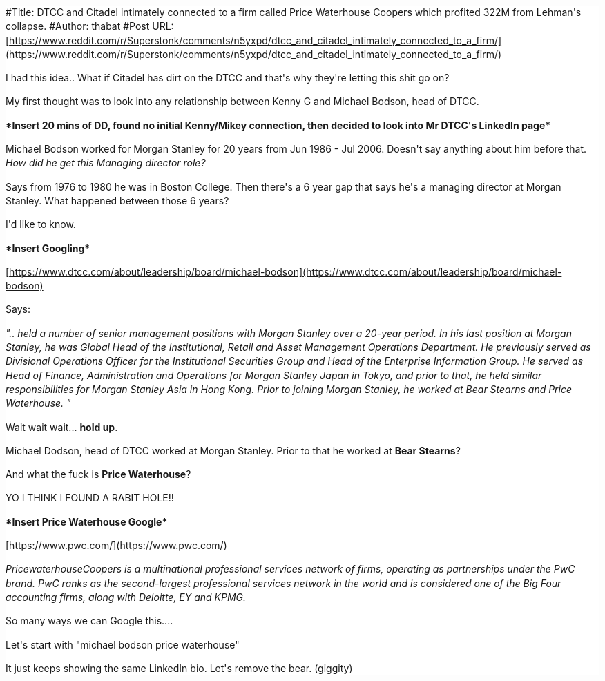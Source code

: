 #Title: DTCC and Citadel intimately connected to a firm called Price Waterhouse Coopers which profited 322M from Lehman's collapse.
#Author: thabat
#Post URL: [https://www.reddit.com/r/Superstonk/comments/n5yxpd/dtcc_and_citadel_intimately_connected_to_a_firm/](https://www.reddit.com/r/Superstonk/comments/n5yxpd/dtcc_and_citadel_intimately_connected_to_a_firm/)


I had this idea.. What if Citadel has dirt on the DTCC and that's why they're letting this shit go on?

My first thought was to look into any relationship between Kenny G and Michael Bodson, head of DTCC.

**\*Insert 20 mins of DD, found no initial Kenny/Mikey connection, then decided to look into Mr DTCC's LinkedIn page\***

Michael Bodson worked for Morgan Stanley for 20 years from  Jun 1986 - Jul 2006. Doesn't say anything about him before that. *How did he get this Managing director role?*

Says from 1976 to 1980 he was in Boston College. Then there's a 6 year gap that says he's a managing director at Morgan Stanley. What happened between those 6 years?

I'd like to know.

**\*Insert Googling\***

[https://www.dtcc.com/about/leadership/board/michael-bodson](https://www.dtcc.com/about/leadership/board/michael-bodson)

Says:

*".. held a number of senior management positions with Morgan Stanley over a 20-year period. In his last position at Morgan Stanley, he was Global Head of the Institutional, Retail and Asset Management Operations Department. He previously served as Divisional Operations Officer for the Institutional Securities Group and Head of the Enterprise Information Group. He served as Head of Finance, Administration and Operations for Morgan Stanley Japan in Tokyo, and prior to that, he held similar responsibilities for Morgan Stanley Asia in Hong Kong. Prior to joining Morgan Stanley, he worked at Bear Stearns and Price Waterhouse. "*

Wait wait wait... **hold up**.

Michael Dodson, head of DTCC worked at Morgan Stanley. Prior to that he worked at **Bear Stearns**?

And what the fuck is **Price Waterhouse**?

YO I THINK I FOUND A RABIT HOLE!!

**\*Insert Price Waterhouse Google\***

[https://www.pwc.com/](https://www.pwc.com/)

*PricewaterhouseCoopers is a multinational professional services network of firms, operating as partnerships under the PwC brand. PwC ranks as the second-largest professional services network in the world and is considered one of the Big Four accounting firms, along with Deloitte, EY and KPMG.*

So many ways we can Google this....

Let's start with "michael bodson price waterhouse"

It just keeps showing the same LinkedIn bio. Let's remove the bear. (giggity)
